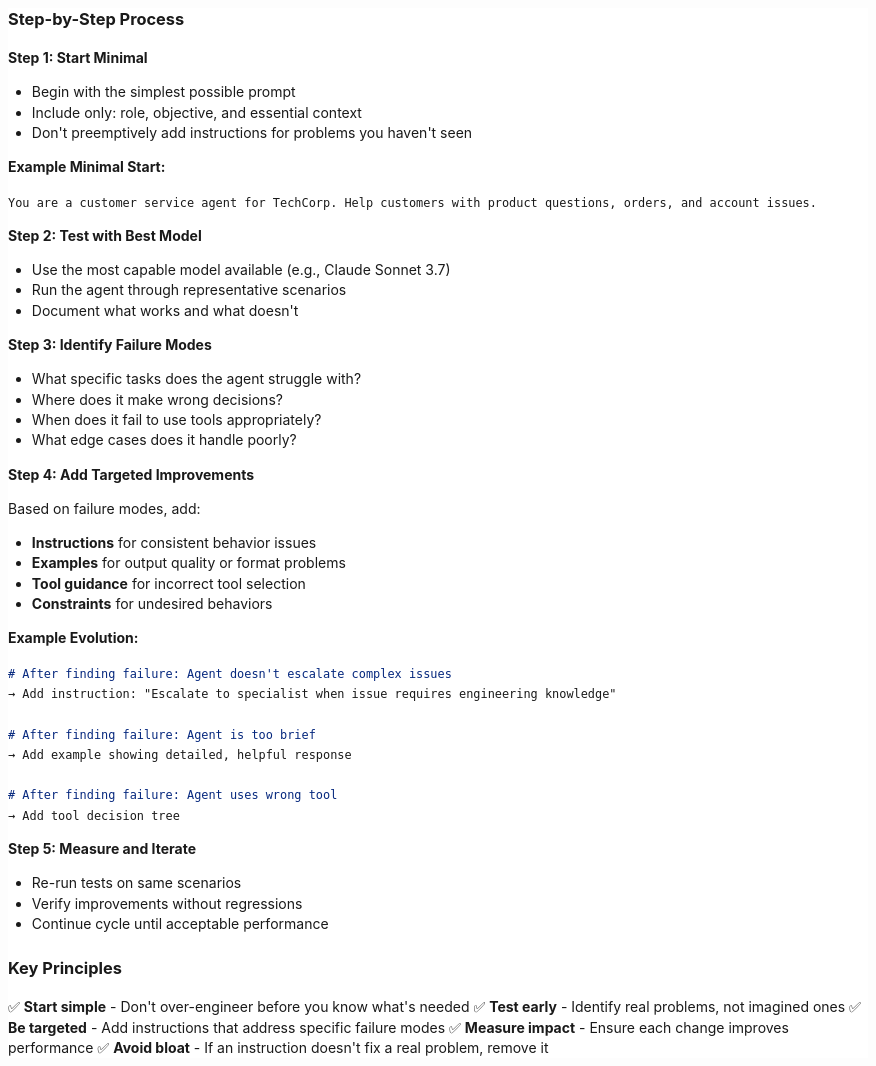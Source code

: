 ### Step-by-Step Process

**Step 1: Start Minimal**
- Begin with the simplest possible prompt
- Include only: role, objective, and essential context
- Don't preemptively add instructions for problems you haven't seen

**Example Minimal Start:**
```markdown
You are a customer service agent for TechCorp. Help customers with product questions, orders, and account issues.
```

**Step 2: Test with Best Model**
- Use the most capable model available (e.g., Claude Sonnet 3.7)
- Run the agent through representative scenarios
- Document what works and what doesn't

**Step 3: Identify Failure Modes**
- What specific tasks does the agent struggle with?
- Where does it make wrong decisions?
- When does it fail to use tools appropriately?
- What edge cases does it handle poorly?

**Step 4: Add Targeted Improvements**

Based on failure modes, add:
- **Instructions** for consistent behavior issues
- **Examples** for output quality or format problems
- **Tool guidance** for incorrect tool selection
- **Constraints** for undesired behaviors

**Example Evolution:**
```markdown
# After finding failure: Agent doesn't escalate complex issues
→ Add instruction: "Escalate to specialist when issue requires engineering knowledge"

# After finding failure: Agent is too brief
→ Add example showing detailed, helpful response

# After finding failure: Agent uses wrong tool
→ Add tool decision tree
```

**Step 5: Measure and Iterate**
- Re-run tests on same scenarios
- Verify improvements without regressions
- Continue cycle until acceptable performance

### Key Principles

✅ **Start simple** - Don't over-engineer before you know what's needed
✅ **Test early** - Identify real problems, not imagined ones
✅ **Be targeted** - Add instructions that address specific failure modes
✅ **Measure impact** - Ensure each change improves performance
✅ **Avoid bloat** - If an instruction doesn't fix a real problem, remove it
